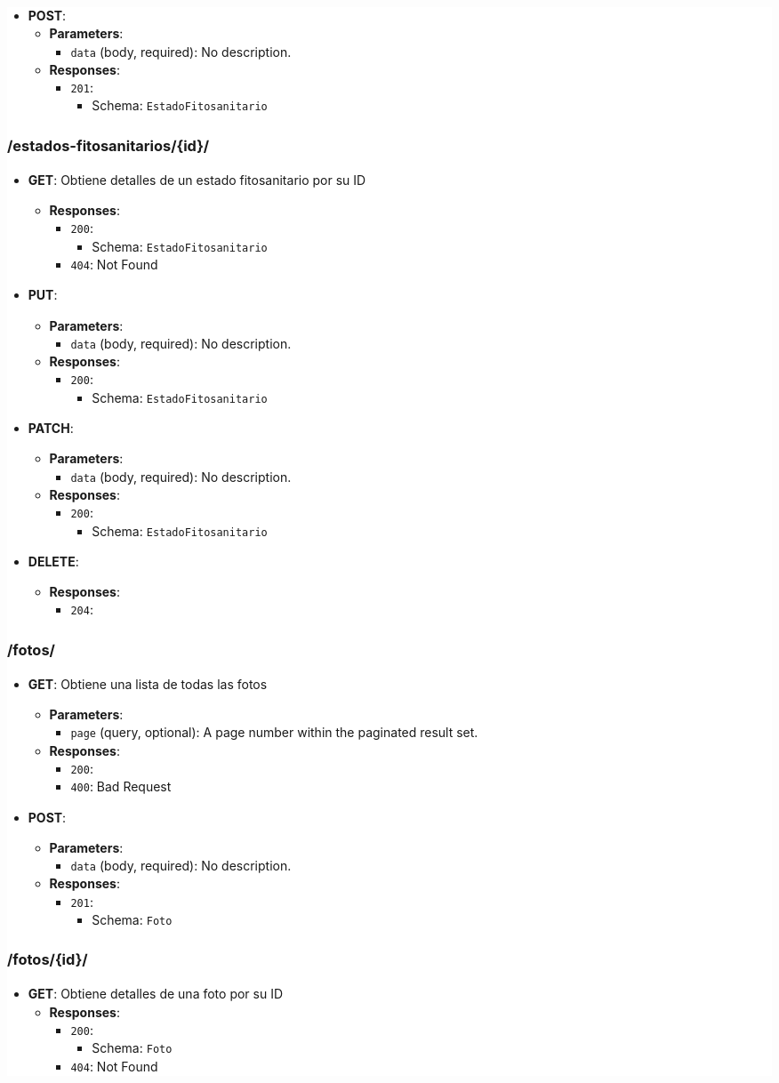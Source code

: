 - **POST**: 
  - **Parameters**:
    - `data` (body, required): No description.
  - **Responses**:
    - `201`: 
      - Schema: `EstadoFitosanitario`

### /estados-fitosanitarios/{id}/
- **GET**: Obtiene detalles de un estado fitosanitario por su ID
  - **Responses**:
    - `200`: 
      - Schema: `EstadoFitosanitario`
    - `404`: Not Found

- **PUT**: 
  - **Parameters**:
    - `data` (body, required): No description.
  - **Responses**:
    - `200`: 
      - Schema: `EstadoFitosanitario`

- **PATCH**: 
  - **Parameters**:
    - `data` (body, required): No description.
  - **Responses**:
    - `200`: 
      - Schema: `EstadoFitosanitario`

- **DELETE**: 
  - **Responses**:
    - `204`: 

### /fotos/
- **GET**: Obtiene una lista de todas las fotos
  - **Parameters**:
    - `page` (query, optional): A page number within the paginated result set.
  - **Responses**:
    - `200`: 
    - `400`: Bad Request

- **POST**: 
  - **Parameters**:
    - `data` (body, required): No description.
  - **Responses**:
    - `201`: 
      - Schema: `Foto`

### /fotos/{id}/
- **GET**: Obtiene detalles de una foto por su ID
  - **Responses**:
    - `200`: 
      - Schema: `Foto`
    - `404`: Not Found
